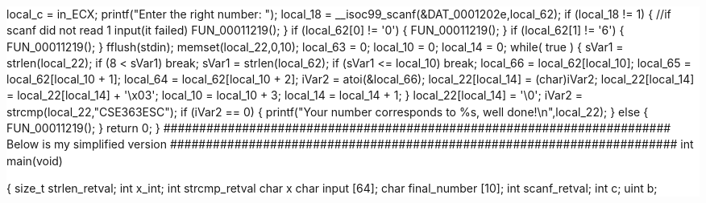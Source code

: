   local_c = in_ECX;
  printf("Enter the right number: ");
  local_18 = __isoc99_scanf(&DAT_0001202e,local_62);
  if (local_18 != 1) { //if scanf did not read 1 input(it failed)
    FUN_00011219(); 
  } 
  if (local_62[0] != '0') {
    FUN_00011219(); 
  }
  if (local_62[1] != '6') {
    FUN_00011219(); 
  }
  fflush(stdin);
  memset(local_22,0,10);
  local_63 = 0;
  local_10 = 0;
  local_14 = 0;
  while( true ) {
    sVar1 = strlen(local_22);
    if (8 < sVar1) break;
    sVar1 = strlen(local_62);
    if (sVar1 <= local_10) break;
    local_66 = local_62[local_10];
    local_65 = local_62[local_10 + 1];
    local_64 = local_62[local_10 + 2];
    iVar2 = atoi(&local_66);
    local_22[local_14] = (char)iVar2;
    local_22[local_14] = local_22[local_14] + '\x03';
    local_10 = local_10 + 3;
    local_14 = local_14 + 1;
  }
  local_22[local_14] = '\0';
  iVar2 = strcmp(local_22,"CSE363ESC");
  if (iVar2 == 0) {
    printf("Your number corresponds to %s, well done!\n",local_22);
  }
  else {
    FUN_00011219();
  }
  return 0;
}
#######################################################################
Below is my simplified version
#######################################################################
int main(void)

{
  size_t strlen_retval;
  int x_int;
  int strcmp_retval
  char x
  char input [64];
  char final_number [10];
  int scanf_retval;
  int c;
  uint b;
